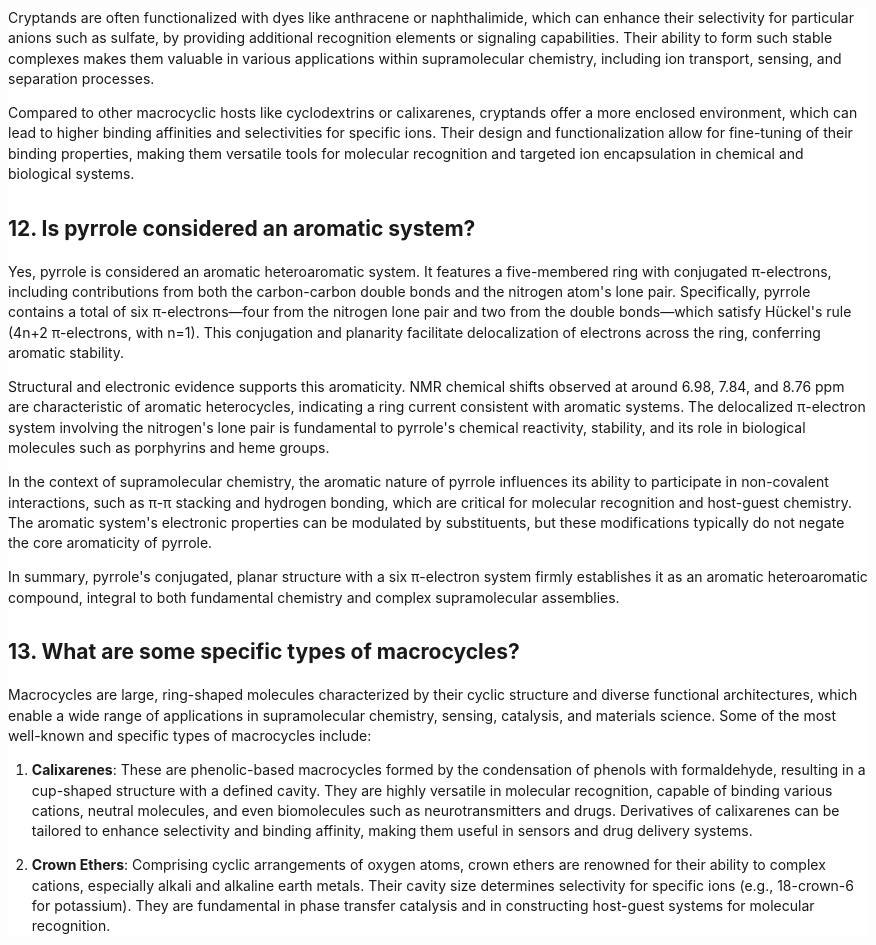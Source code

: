 Cryptands are often functionalized with dyes like anthracene or naphthalimide, which can enhance their selectivity for particular anions such as sulfate, by providing additional recognition elements or signaling capabilities. Their ability to form such stable complexes makes them valuable in various applications within supramolecular chemistry, including ion transport, sensing, and separation processes.

Compared to other macrocyclic hosts like cyclodextrins or calixarenes, cryptands offer a more enclosed environment, which can lead to higher binding affinities and selectivities for specific ions. Their design and functionalization allow for fine-tuning of their binding properties, making them versatile tools for molecular recognition and targeted ion encapsulation in chemical and biological systems.

## 12. Is pyrrole considered an aromatic system?

Yes, pyrrole is considered an aromatic heteroaromatic system. It features a five-membered ring with conjugated π-electrons, including contributions from both the carbon-carbon double bonds and the nitrogen atom's lone pair. Specifically, pyrrole contains a total of six π-electrons—four from the nitrogen lone pair and two from the double bonds—which satisfy Hückel's rule (4n+2 π-electrons, with n=1). This conjugation and planarity facilitate delocalization of electrons across the ring, conferring aromatic stability.

Structural and electronic evidence supports this aromaticity. NMR chemical shifts observed at around 6.98, 7.84, and 8.76 ppm are characteristic of aromatic heterocycles, indicating a ring current consistent with aromatic systems. The delocalized π-electron system involving the nitrogen's lone pair is fundamental to pyrrole's chemical reactivity, stability, and its role in biological molecules such as porphyrins and heme groups.

In the context of supramolecular chemistry, the aromatic nature of pyrrole influences its ability to participate in non-covalent interactions, such as π-π stacking and hydrogen bonding, which are critical for molecular recognition and host-guest chemistry. The aromatic system's electronic properties can be modulated by substituents, but these modifications typically do not negate the core aromaticity of pyrrole.

In summary, pyrrole's conjugated, planar structure with a six π-electron system firmly establishes it as an aromatic heteroaromatic compound, integral to both fundamental chemistry and complex supramolecular assemblies.

## 13. What are some specific types of macrocycles?

Macrocycles are large, ring-shaped molecules characterized by their cyclic structure and diverse functional architectures, which enable a wide range of applications in supramolecular chemistry, sensing, catalysis, and materials science. Some of the most well-known and specific types of macrocycles include:

1. **Calixarenes**: These are phenolic-based macrocycles formed by the condensation of phenols with formaldehyde, resulting in a cup-shaped structure with a defined cavity. They are highly versatile in molecular recognition, capable of binding various cations, neutral molecules, and even biomolecules such as neurotransmitters and drugs. Derivatives of calixarenes can be tailored to enhance selectivity and binding affinity, making them useful in sensors and drug delivery systems.

2. **Crown Ethers**: Comprising cyclic arrangements of oxygen atoms, crown ethers are renowned for their ability to complex cations, especially alkali and alkaline earth metals. Their cavity size determines selectivity for specific ions (e.g., 18-crown-6 for potassium). They are fundamental in phase transfer catalysis and in constructing host-guest systems for molecular recognition.
